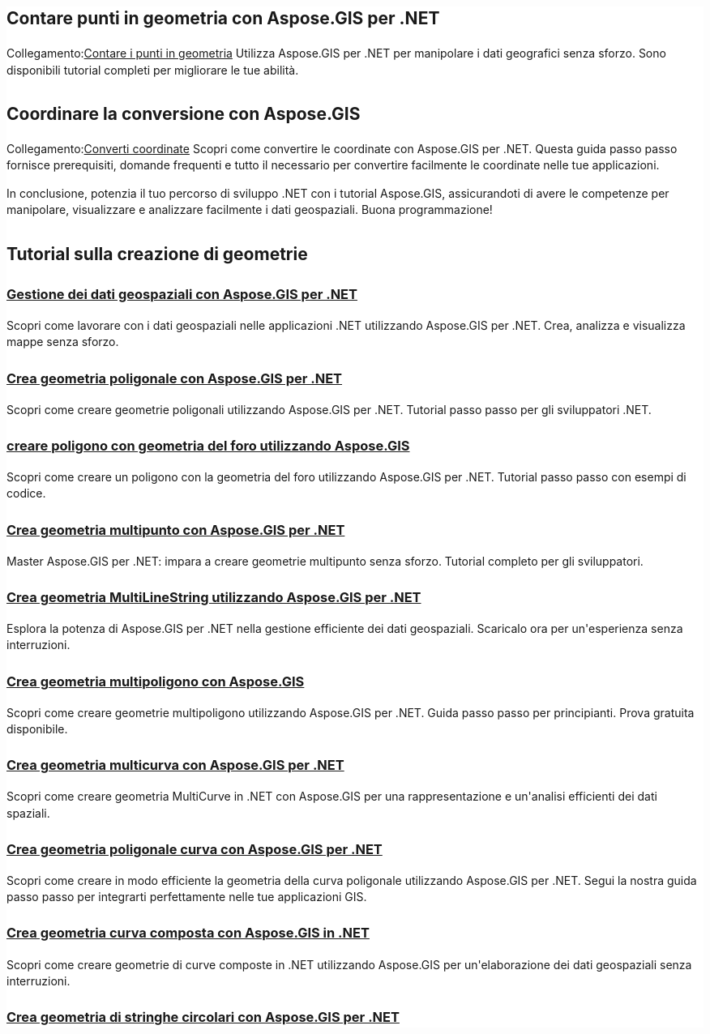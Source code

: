 ## Contare punti in geometria con Aspose.GIS per .NET
  Collegamento:[Contare i punti in geometria](./count-points-in-geometry/)
 Utilizza Aspose.GIS per .NET per manipolare i dati geografici senza sforzo. Sono disponibili tutorial completi per migliorare le tue abilità.

## Coordinare la conversione con Aspose.GIS
  Collegamento:[Converti coordinate](./convert-coordinates/)
 Scopri come convertire le coordinate con Aspose.GIS per .NET. Questa guida passo passo fornisce prerequisiti, domande frequenti e tutto il necessario per convertire facilmente le coordinate nelle tue applicazioni.

In conclusione, potenzia il tuo percorso di sviluppo .NET con i tutorial Aspose.GIS, assicurandoti di avere le competenze per manipolare, visualizzare e analizzare facilmente i dati geospaziali. Buona programmazione!
## Tutorial sulla creazione di geometrie
### [Gestione dei dati geospaziali con Aspose.GIS per .NET](./create-linestring-geometry/)
Scopri come lavorare con i dati geospaziali nelle applicazioni .NET utilizzando Aspose.GIS per .NET. Crea, analizza e visualizza mappe senza sforzo.
### [Crea geometria poligonale con Aspose.GIS per .NET](./create-polygon-geometry/)
Scopri come creare geometrie poligonali utilizzando Aspose.GIS per .NET. Tutorial passo passo per gli sviluppatori .NET.
### [creare poligono con geometria del foro utilizzando Aspose.GIS](./create-polygon-with-hole-geometry/)
Scopri come creare un poligono con la geometria del foro utilizzando Aspose.GIS per .NET. Tutorial passo passo con esempi di codice.
### [Crea geometria multipunto con Aspose.GIS per .NET](./create-multipoint-geometry/)
Master Aspose.GIS per .NET: impara a creare geometrie multipunto senza sforzo. Tutorial completo per gli sviluppatori.
### [Crea geometria MultiLineString utilizzando Aspose.GIS per .NET](./create-multilinestring-geometry/)
Esplora la potenza di Aspose.GIS per .NET nella gestione efficiente dei dati geospaziali. Scaricalo ora per un'esperienza senza interruzioni.
### [Crea geometria multipoligono con Aspose.GIS](./create-multipolygon-geometry/)
Scopri come creare geometrie multipoligono utilizzando Aspose.GIS per .NET. Guida passo passo per principianti. Prova gratuita disponibile.
### [Crea geometria multicurva con Aspose.GIS per .NET](./create-multicurve-geometry/)
Scopri come creare geometria MultiCurve in .NET con Aspose.GIS per una rappresentazione e un'analisi efficienti dei dati spaziali.
### [Crea geometria poligonale curva con Aspose.GIS per .NET](./create-curve-polygon-geometry/)
Scopri come creare in modo efficiente la geometria della curva poligonale utilizzando Aspose.GIS per .NET. Segui la nostra guida passo passo per integrarti perfettamente nelle tue applicazioni GIS.
### [Crea geometria curva composta con Aspose.GIS in .NET](./create-compound-curve-geometry/)
Scopri come creare geometrie di curve composte in .NET utilizzando Aspose.GIS per un'elaborazione dei dati geospaziali senza interruzioni.
### [Crea geometria di stringhe circolari con Aspose.GIS per .NET](./create-circular-string-geometry/)